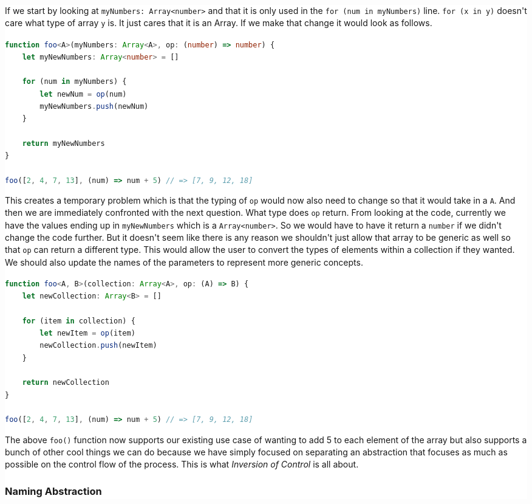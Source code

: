 If we start by looking at `myNumbers: Array<number>` and that it is only used
in the `for (num in myNumbers)` line. `for (x in y)` doesn't care what type of
array `y` is. It just cares that it is an Array. If we make that change it
would look as follows.

```typescript
function foo<A>(myNumbers: Array<A>, op: (number) => number) {
    let myNewNumbers: Array<number> = []

    for (num in myNumbers) {
	    let newNum = op(num)
	    myNewNumbers.push(newNum)
    }

	return myNewNumbers
}

foo([2, 4, 7, 13], (num) => num + 5) // => [7, 9, 12, 18]
```

This creates a temporary problem which is that the typing of `op` would now
also need to change so that it would take in a `A`. And then we are immediately
confronted with the next question. What type does `op` return. From looking at
the code, currently we have the values ending up in `myNewNumbers` which is a
`Array<number>`. So we would have to have it return a `number` if we didn't
change the code further. But it doesn't seem like there is any reason we
shouldn't just allow that array to be generic as well so that `op` can return a
different type. This would allow the user to convert the types of
elements within a collection if they wanted. We should also update the names of
the parameters to represent more generic concepts.

```typescript
function foo<A, B>(collection: Array<A>, op: (A) => B) {
    let newCollection: Array<B> = []

    for (item in collection) {
	    let newItem = op(item)
	    newCollection.push(newItem)
    }

	return newCollection
}

foo([2, 4, 7, 13], (num) => num + 5) // => [7, 9, 12, 18]
```

The above `foo()` function now supports our existing use case of wanting to add
5 to each element of the array but also supports a bunch of other cool things
we can do because we have simply focused on separating an abstraction that
focuses as much as possible on the control flow of the process. This is what
*Inversion of Control* is all about.

### Naming Abstraction


[Uptech Studio]: https://uptechstudio.com